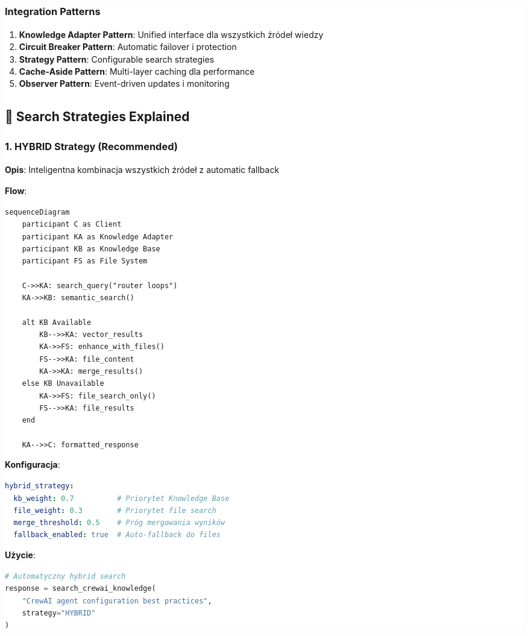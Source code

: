 ### Integration Patterns

1. **Knowledge Adapter Pattern**: Unified interface dla wszystkich źródeł wiedzy
2. **Circuit Breaker Pattern**: Automatic failover i protection
3. **Strategy Pattern**: Configurable search strategies  
4. **Cache-Aside Pattern**: Multi-layer caching dla performance
5. **Observer Pattern**: Event-driven updates i monitoring

## 🔧 Search Strategies Explained

### 1. HYBRID Strategy (Recommended)

**Opis**: Inteligentna kombinacja wszystkich źródeł z automatic fallback

**Flow**:
```mermaid
sequenceDiagram
    participant C as Client
    participant KA as Knowledge Adapter
    participant KB as Knowledge Base
    participant FS as File System
    
    C->>KA: search_query("router loops")
    KA->>KB: semantic_search()
    
    alt KB Available
        KB-->>KA: vector_results
        KA->>FS: enhance_with_files()
        FS-->>KA: file_content
        KA->>KA: merge_results()
    else KB Unavailable
        KA->>FS: file_search_only()
        FS-->>KA: file_results
    end
    
    KA-->>C: formatted_response
```

**Konfiguracja**:
```yaml
hybrid_strategy:
  kb_weight: 0.7          # Priorytet Knowledge Base
  file_weight: 0.3        # Priorytet file search
  merge_threshold: 0.5    # Próg mergowania wyników
  fallback_enabled: true  # Auto-fallback do files
```

**Użycie**:
```python
# Automatyczny hybrid search
response = search_crewai_knowledge(
    "CrewAI agent configuration best practices",
    strategy="HYBRID"
)
```
